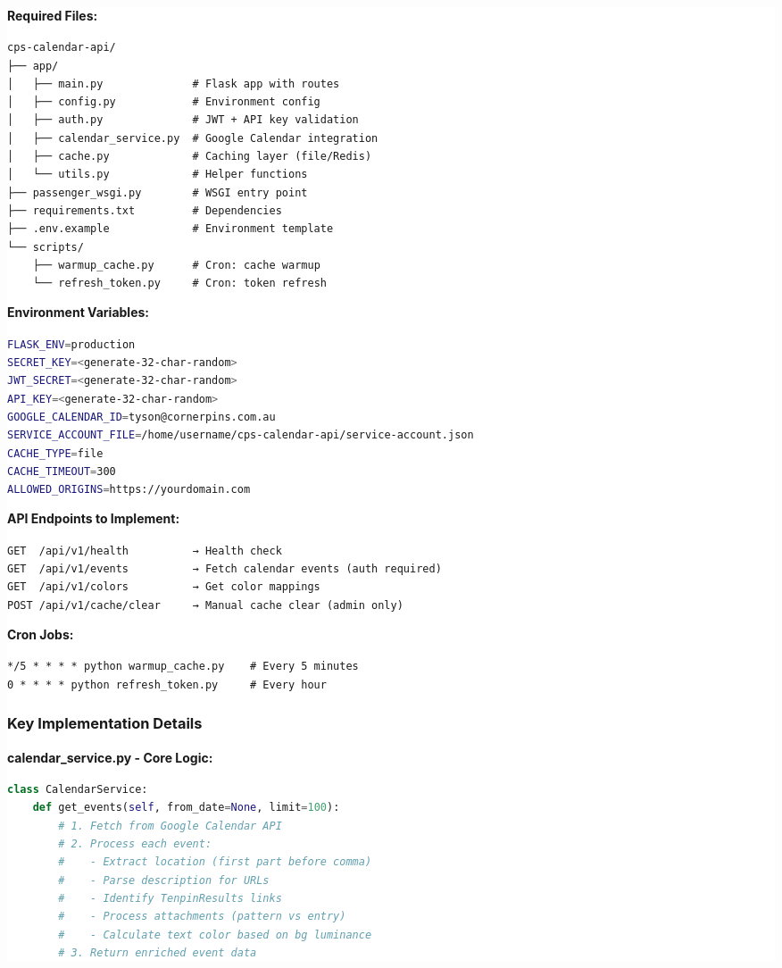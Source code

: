**Required Files:**
```
cps-calendar-api/
├── app/
│   ├── main.py              # Flask app with routes
│   ├── config.py            # Environment config
│   ├── auth.py              # JWT + API key validation
│   ├── calendar_service.py  # Google Calendar integration
│   ├── cache.py             # Caching layer (file/Redis)
│   └── utils.py             # Helper functions
├── passenger_wsgi.py        # WSGI entry point
├── requirements.txt         # Dependencies
├── .env.example             # Environment template
└── scripts/
    ├── warmup_cache.py      # Cron: cache warmup
    └── refresh_token.py     # Cron: token refresh
```

**Environment Variables:**
```bash
FLASK_ENV=production
SECRET_KEY=<generate-32-char-random>
JWT_SECRET=<generate-32-char-random>
API_KEY=<generate-32-char-random>
GOOGLE_CALENDAR_ID=tyson@cornerpins.com.au
SERVICE_ACCOUNT_FILE=/home/username/cps-calendar-api/service-account.json
CACHE_TYPE=file
CACHE_TIMEOUT=300
ALLOWED_ORIGINS=https://yourdomain.com
```

**API Endpoints to Implement:**
```
GET  /api/v1/health          → Health check
GET  /api/v1/events          → Fetch calendar events (auth required)
GET  /api/v1/colors          → Get color mappings
POST /api/v1/cache/clear     → Manual cache clear (admin only)
```

**Cron Jobs:**
```
*/5 * * * * python warmup_cache.py    # Every 5 minutes
0 * * * * python refresh_token.py     # Every hour
```

### Key Implementation Details

**calendar_service.py - Core Logic:**
```python
class CalendarService:
    def get_events(self, from_date=None, limit=100):
        # 1. Fetch from Google Calendar API
        # 2. Process each event:
        #    - Extract location (first part before comma)
        #    - Parse description for URLs
        #    - Identify TenpinResults links
        #    - Process attachments (pattern vs entry)
        #    - Calculate text color based on bg luminance
        # 3. Return enriched event data
```
